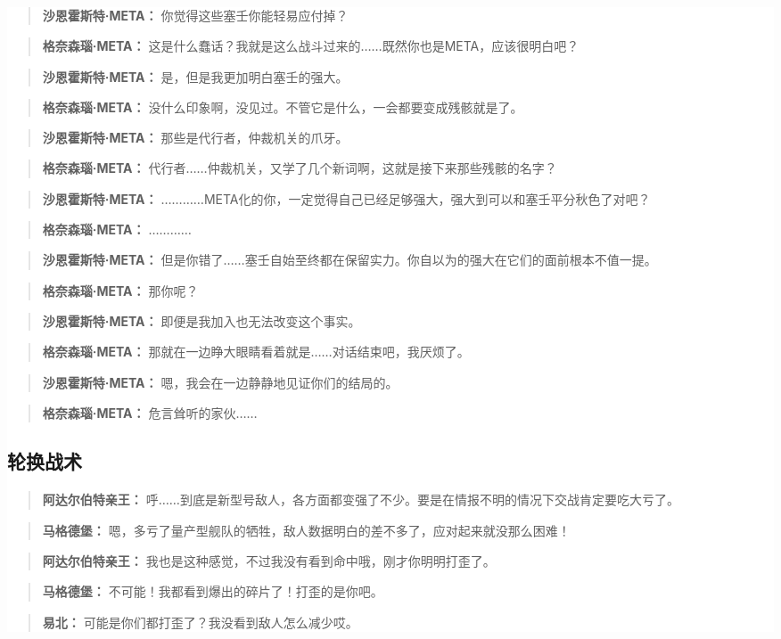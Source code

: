 > **沙恩霍斯特·META：**
> 你觉得这些塞壬你能轻易应付掉？

> **格奈森瑙·META：**
> 这是什么蠢话？我就是这么战斗过来的……既然你也是META，应该很明白吧？

> **沙恩霍斯特·META：**
> 是，但是我更加明白塞壬的强大。

> **格奈森瑙·META：**
> 没什么印象啊，没见过。不管它是什么，一会都要变成残骸就是了。

> **沙恩霍斯特·META：**
> 那些是代行者，仲裁机关的爪牙。

> **格奈森瑙·META：**
> 代行者……仲裁机关，又学了几个新词啊，这就是接下来那些残骸的名字？

> **沙恩霍斯特·META：**
> …………META化的你，一定觉得自己已经足够强大，强大到可以和塞壬平分秋色了对吧？

> **格奈森瑙·META：**
> …………

> **沙恩霍斯特·META：**
> 但是你错了……塞壬自始至终都在保留实力。你自以为的强大在它们的面前根本不值一提。

> **格奈森瑙·META：**
> 那你呢？

> **沙恩霍斯特·META：**
> 即便是我加入也无法改变这个事实。

> **格奈森瑙·META：**
> 那就在一边睁大眼睛看着就是……对话结束吧，我厌烦了。

> **沙恩霍斯特·META：**
> 嗯，我会在一边静静地见证你们的结局的。

> **格奈森瑙·META：**
> 危言耸听的家伙……

## 轮换战术

> **阿达尔伯特亲王：**
> 呼……到底是新型号敌人，各方面都变强了不少。要是在情报不明的情况下交战肯定要吃大亏了。

> **马格德堡：**
> 嗯，多亏了量产型舰队的牺牲，敌人数据明白的差不多了，应对起来就没那么困难！

> **阿达尔伯特亲王：**
> 我也是这种感觉，不过我没有看到命中哦，刚才你明明打歪了。

> **马格德堡：**
> 不可能！我都看到爆出的碎片了！打歪的是你吧。

> **易北：**
> 可能是你们都打歪了？我没看到敌人怎么减少哎。
